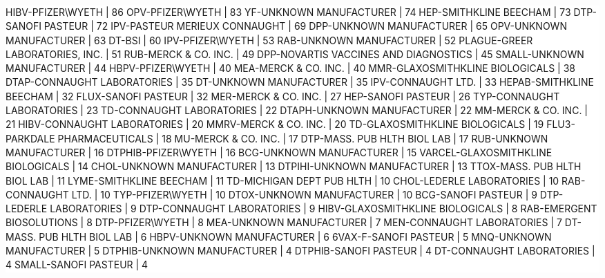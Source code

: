 HIBV-PFIZER\WYETH | 86
OPV-PFIZER\WYETH | 83
YF-UNKNOWN MANUFACTURER | 74
HEP-SMITHKLINE BEECHAM | 73
DTP-SANOFI PASTEUR | 72
IPV-PASTEUR MERIEUX CONNAUGHT | 69
DPP-UNKNOWN MANUFACTURER | 65
OPV-UNKNOWN MANUFACTURER | 63
DT-BSI | 60
IPV-PFIZER\WYETH | 53
RAB-UNKNOWN MANUFACTURER | 52
PLAGUE-GREER LABORATORIES, INC. | 51
RUB-MERCK & CO. INC. | 49
DPP-NOVARTIS VACCINES AND DIAGNOSTICS | 45
SMALL-UNKNOWN MANUFACTURER | 44
HBPV-PFIZER\WYETH | 40
MEA-MERCK & CO. INC. | 40
MMR-GLAXOSMITHKLINE BIOLOGICALS | 38
DTAP-CONNAUGHT LABORATORIES | 35
DT-UNKNOWN MANUFACTURER | 35
IPV-CONNAUGHT LTD. | 33
HEPAB-SMITHKLINE BEECHAM | 32
FLUX-SANOFI PASTEUR | 32
MER-MERCK & CO. INC. | 27
HEP-SANOFI PASTEUR | 26
TYP-CONNAUGHT LABORATORIES | 23
TD-CONNAUGHT LABORATORIES | 22
DTAPH-UNKNOWN MANUFACTURER | 22
MM-MERCK & CO. INC. | 21
HIBV-CONNAUGHT LABORATORIES | 20
MMRV-MERCK & CO. INC. | 20
TD-GLAXOSMITHKLINE BIOLOGICALS | 19
FLU3-PARKDALE PHARMACEUTICALS | 18
MU-MERCK & CO. INC. | 17
DTP-MASS. PUB HLTH BIOL LAB | 17
RUB-UNKNOWN MANUFACTURER | 16
DTPHIB-PFIZER\WYETH | 16
BCG-UNKNOWN MANUFACTURER | 15
VARCEL-GLAXOSMITHKLINE BIOLOGICALS | 14
CHOL-UNKNOWN MANUFACTURER | 13
DTPIHI-UNKNOWN MANUFACTURER | 13
TTOX-MASS. PUB HLTH BIOL LAB | 11
LYME-SMITHKLINE BEECHAM | 11
TD-MICHIGAN DEPT PUB HLTH | 10
CHOL-LEDERLE LABORATORIES | 10
RAB-CONNAUGHT LTD. | 10
TYP-PFIZER\WYETH | 10
DTOX-UNKNOWN MANUFACTURER | 10
BCG-SANOFI PASTEUR | 9
DTP-LEDERLE LABORATORIES | 9
DTP-CONNAUGHT LABORATORIES | 9
HIBV-GLAXOSMITHKLINE BIOLOGICALS | 8
RAB-EMERGENT BIOSOLUTIONS | 8
DTP-PFIZER\WYETH | 8
MEA-UNKNOWN MANUFACTURER | 7
MEN-CONNAUGHT LABORATORIES | 7
DT-MASS. PUB HLTH BIOL LAB | 6
HBPV-UNKNOWN MANUFACTURER | 6
6VAX-F-SANOFI PASTEUR | 5
MNQ-UNKNOWN MANUFACTURER | 5
DTPHIB-UNKNOWN MANUFACTURER | 4
DTPHIB-SANOFI PASTEUR | 4
DT-CONNAUGHT LABORATORIES | 4
SMALL-SANOFI PASTEUR | 4